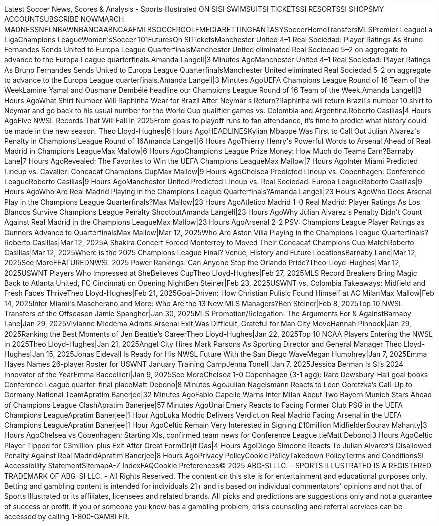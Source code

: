 Latest Soccer News, Scores & Analysis - Sports Illustrated ON SISI SWIMSUITSI TICKETSSI RESORTSSI SHOPSMY ACCOUNTSUBSCRIBE NOWMARCH MADNESSNFLNBAWNBANCAABNCAAFMLBSOCCERGOLFMEDIABETTINGFANTASYSoccerHomeTransfersMLSPremier LeagueLa LigaChampions LeagueWomen'sSoccer 101FuturesOn SITicketsManchester United 4–1 Real Sociedad: Player Ratings As Bruno Fernandes Sends United to Europa League QuarterfinalsManchester United eliminated Real Sociedad 5–2 on aggregate to advance to the Europa League quarterfinals.Amanda Langell|3 Minutes AgoManchester United 4–1 Real Sociedad: Player Ratings As Bruno Fernandes Sends United to Europa League QuarterfinalsManchester United eliminated Real Sociedad 5–2 on aggregate to advance to the Europa League quarterfinals.Amanda Langell|3 Minutes AgoUEFA Champions League Round of 16 Team of the WeekLamine Yamal and Ousmane Dembélé headline our Champions League Round of 16 Team of the Week.Amanda Langell|3 Hours AgoWhat Shirt Number Will Raphinha Wear for Brazil After Neymar's Return?Raphinha will return Brazil's number 10 shirt to Neymar and go back to his usual number for the World Cup qualifier games vs. Colombia and Argentina.Roberto Casillas|4 Hours AgoFive NWSL Records That Will Fall in 2025From goals to playoff runs to fan attendance, it’s time to predict what history could be made in the new season. Theo Lloyd-Hughes|6 Hours AgoHEADLINESKylian Mbappe Was First to Call Out Julian Alvarez's Penalty in Champions League Round of 16Amanda Langell|6 Hours AgoThierry Henry's Powerful Words to Arsenal Ahead of Real Madrid in Champions LeagueMax Mallow|6 Hours AgoChampions League Prize Money: How Much do Teams Earn?Barnaby Lane|7 Hours AgoRevealed: The Favorites to Win the UEFA Champions LeagueMax Mallow|7 Hours AgoInter Miami Predicted Lineup vs. Cavalier: Concacaf Champions CupMax Mallow|9 Hours AgoChelsea Predicted Lineup vs. Copenhagen: Conference LeagueRoberto Casillas|9 Hours AgoManchester United Predicted Lineup vs. Real Sociedad: Europa LeagueRoberto Casillas|9 Hours AgoWho Are Real Madrid Playing in the Champions League Quarterfinals?Amanda Langell|23 Hours AgoWho Does Arsenal Play in the Champions League Quarterfinals?Max Mallow|23 Hours AgoAtletico Madrid 1–0 Real Madrid: Player Ratings As Los Blancos Survive Champions League Penalty ShootoutAmanda Langell|23 Hours AgoWhy Julian Alvarez's Penalty Didn't Count Against Real Madrid in the Champions LeagueMax Mallow|23 Hours AgoArsenal 2-2 PSV: Champions League Player Ratings as Gunners Advance to QuarterfinalsMax Mallow|Mar 12, 2025Who Are Aston Villa Playing in the Champions League Quarterfinals?Roberto Casillas|Mar 12, 2025A Shakira Concert Forced Monterrey to Moved Their Concacaf Champions Cup MatchRoberto Casillas|Mar 12, 2025Where is the 2025 Champions League Final? Venue, History and Future LocationsBarnaby Lane|Mar 12, 2025See MoreFEATUREDNWSL 2025 Power Rankings: Can Anyone Stop the Orlando Pride?Theo Lloyd-Hughes|Mar 12, 2025USWNT Players Who Impressed at SheBelieves CupTheo Lloyd-Hughes|Feb 27, 2025MLS Record Breakers Bring Magic Back to Atlanta United, FC Cincinnati on Opening NightBen Steiner|Feb 23, 2025USWNT vs. Colombia Takeaways: Midfield and Fresh Faces ThriveTheo Lloyd-Hughes|Feb 21, 2025Goal-Driven: How Christian Pulisic Found Himself at AC MilanMax Mallow|Feb 14, 2025Inter Miami's Mascherano and More: Who Are the 13 New MLS Managers?Ben Steiner|Feb 8, 2025Top 10 NWSL Transfers of the Offseason Jamie Spangher|Jan 30, 2025MLS Promotion/Relegation: The Arguments For & AgainstBarnaby Lane|Jan 29, 2025Vivianne Miedema Admits Arsenal Exit Was Difficult, Grateful for Man City MoveHannah Pinnock|Jan 29, 2025Ranking the Best Moments of Jen Beattie’s CareerTheo Lloyd-Hughes|Jan 22, 2025Top 10 NCAA Players Entering the NWSL in 2025Theo Lloyd-Hughes|Jan 21, 2025Angel City Hires Mark Parsons As Sporting Director and General Manager Theo Lloyd-Hughes|Jan 15, 2025Jonas Eidevall Is Ready for His NWSL Future With the San Diego WaveMegan Humphrey|Jan 7, 2025Emma Hayes Names 26-player Roster for USWNT January Training CampJenna Tonelli|Jan 7, 2025Jessica Berman Is SI’s 2024 Innovator of the YearEmma Baccellieri|Jan 9, 2025See MoreChelsea 1-0 Copenhagen (3-1 agg): Rare Dewsbury-Hall goal books Conference League quarter-final placeMatt Debono|8 Minutes AgoJulian Nagelsmann Reacts to Leon Goretzka’s Call-Up to Germany National TeamApratim Banerjee|32 Minutes AgoFabio Capello Warns Inter Milan About Two Bayern Munich Stars Ahead of Champions League ClashApratim Banerjee|57 Minutes AgoUnai Emery Reacts to Facing Former Club PSG in the UEFA Champions LeagueApratim Banerjee|1 Hour AgoLuka Modric Delivers Verdict on Real Madrid Facing Arsenal in the UEFA Champions LeagueApratim Banerjee|1 Hour AgoCeltic Remain Very Interested in Signing £10million MidfielderSourav Mahanty|3 Hours AgoChelsea vs Copenhagen: Starting XIs, confirmed team news for Conference League tieMatt Debono|3 Hours AgoCeltic Player Tipped for €3million-plus Exit After Great FormOrijit Das|4 Hours AgoDiego Simeone Reacts To Julian Alvarez’s Disallowed Penalty Against Real MadridApratim Banerjee|8 Hours AgoPrivacy PolicyCookie PolicyTakedown PolicyTerms and ConditionsSI Accessibility StatementSitemapA-Z IndexFAQCookie Preferences© 2025 ABG-SI LLC. - SPORTS ILLUSTRATED IS A REGISTERED TRADEMARK OF ABG-SI LLC. - All Rights Reserved. The content on this site is for entertainment and educational purposes only. Betting and gambling content is intended for individuals 21+ and is based on individual commentators' opinions and not that of Sports Illustrated or its affiliates, licensees and related brands. All picks and predictions are suggestions only and not a guarantee of success or profit. If you or someone you know has a gambling problem, crisis counseling and referral services can be accessed by calling 1-800-GAMBLER.